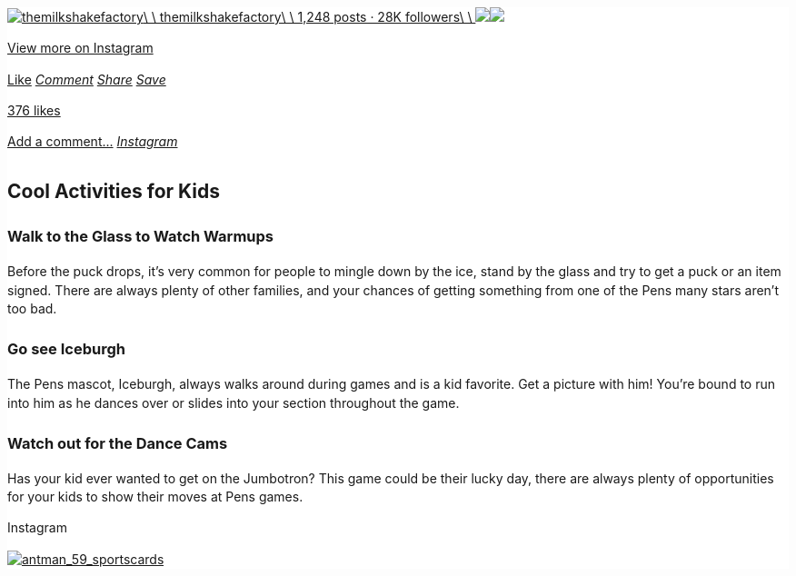 [![themilkshakefactory](https://scontent.cdninstagram.com/v/t51.2885-19/328808388_1204618556813561_2642510579451762043_n.jpg?stp=dst-jpg_s150x150_tt6&efg=eyJ2ZW5jb2RlX3RhZyI6InByb2ZpbGVfcGljLmRqYW5nby4xMDgwLmMyIn0&_nc_ht=scontent.cdninstagram.com&_nc_cat=105&_nc_oc=Q6cZ2QGdR3LS55rBgaAw_St4me_X0aWCzaMA_JZRom4UJNElTqK2FDezdq3trteMkS8KH_E&_nc_ohc=yQ9QxC3Nu6YQ7kNvwFMVF9w&_nc_gid=qWwhdND_xoypZKplquVTAg&edm=APs17CUBAAAA&ccb=7-5&oh=00_AffsOFVoyuQzwCDA0JJQfx_B2z4O_HJU7hYPh22OXq9q0A&oe=68EAF7B3&_nc_sid=10d13b)\\
\\
themilkshakefactory\\
\\
1,248 posts · 28K followers\\
\\
![](https://scontent.cdninstagram.com/v/t51.2885-15/491898908_18501037762016483_677627599775472840_n.jpg?stp=dst-jpg_e35_s240x240_tt6&efg=eyJ2ZW5jb2RlX3RhZyI6ImltYWdlX3VybGdlbi4xNDQweDE0NDAuc2RyLmY3NTc2MS5kZWZhdWx0X2ltYWdlLmMyIn0&_nc_ht=scontent.cdninstagram.com&_nc_cat=111&_nc_oc=Q6cZ2QGdR3LS55rBgaAw_St4me_X0aWCzaMA_JZRom4UJNElTqK2FDezdq3trteMkS8KH_E&_nc_ohc=o-pbPXAWmu0Q7kNvwHMQzzG&_nc_gid=qWwhdND_xoypZKplquVTAg&edm=APs17CUBAAAA&ccb=7-5&oh=00_Afc2QFOCoTGEVGNwFKbld_uiqtt610IIjfd8Z1bCyrG3xA&oe=68EB2451&_nc_sid=10d13b)![](https://scontent.cdninstagram.com/v/t51.2885-15/472878417_18480997570016483_8033567782887055493_n.jpg?stp=c0.1228.3168.3168a_dst-jpg_e15_s240x240_tt6&efg=eyJ2ZW5jb2RlX3RhZyI6ImltYWdlX3VybGdlbi4zMTY4eDU2MjQuc2RyLmY3NTc2MS5kZWZhdWx0X2NvdmVyX2ZyYW1lLmMyIn0&_nc_ht=scontent.cdninstagram.com&_nc_cat=111&_nc_oc=Q6cZ2QGdR3LS55rBgaAw_St4me_X0aWCzaMA_JZRom4UJNElTqK2FDezdq3trteMkS8KH_E&_nc_ohc=SV86_Jp5rnMQ7kNvwGERRxs&_nc_gid=qWwhdND_xoypZKplquVTAg&edm=APs17CUBAAAA&ccb=7-5&oh=00_AfeQNCbyzeP_V71XiKpjvrERBYbihTd5nsxv0GbrPU5MUg&oe=68EB09A7&_nc_sid=10d13b)](https://www.instagram.com/themilkshakefactory/?utm_source=ig_embed&ig_rid=855f4521-5426-4fd9-99d9-c1961b6ee64a)

[View more on Instagram](https://www.instagram.com/themilkshakefactory/?utm_source=ig_embed&ig_rid=855f4521-5426-4fd9-99d9-c1961b6ee64a)

[Like](https://www.instagram.com/p/CYb01HcsLn1/?utm_source=ig_embed&ig_rid=855f4521-5426-4fd9-99d9-c1961b6ee64a) [_Comment_](https://www.instagram.com/p/CYb01HcsLn1/?utm_source=ig_embed&ig_rid=855f4521-5426-4fd9-99d9-c1961b6ee64a) [_Share_](https://www.instagram.com/p/CYb01HcsLn1/?utm_source=ig_embed&ig_rid=855f4521-5426-4fd9-99d9-c1961b6ee64a) [_Save_](https://www.instagram.com/p/CYb01HcsLn1/?utm_source=ig_embed&ig_rid=855f4521-5426-4fd9-99d9-c1961b6ee64a)

[376 likes](https://www.instagram.com/p/CYb01HcsLn1/?utm_source=ig_embed&ig_rid=855f4521-5426-4fd9-99d9-c1961b6ee64a)

[Add a comment...](https://www.instagram.com/p/CYb01HcsLn1/?utm_source=ig_embed&ig_rid=855f4521-5426-4fd9-99d9-c1961b6ee64a) [_Instagram_](https://www.instagram.com/p/CYb01HcsLn1/?utm_source=ig_embed&ig_rid=855f4521-5426-4fd9-99d9-c1961b6ee64a)

## Cool Activities for Kids

### Walk to the Glass to Watch Warmups

Before the puck drops, it’s very common for people to mingle down by the ice, stand by the glass and try to get a puck or an item signed. There are always plenty of other families, and your chances of getting something from one of the Pens many stars aren’t too bad.

### Go see Iceburgh

The Pens mascot, Iceburgh, always walks around during games and is a kid favorite. Get a picture with him! You’re bound to run into him as he dances over or slides into your section throughout the game.

### Watch out for the Dance Cams

Has your kid ever wanted to get on the Jumbotron? This game could be their lucky day, there are always plenty of opportunities for your kids to show their moves at Pens games.

Instagram

[![antman_59_sportscards](https://scontent.cdninstagram.com/v/t51.2885-19/173134433_131840092195648_4500215714855924565_n.jpg?stp=dst-jpg_s150x150_tt6&efg=eyJ2ZW5jb2RlX3RhZyI6InByb2ZpbGVfcGljLmRqYW5nby4xMDgwLmMyIn0&_nc_ht=scontent.cdninstagram.com&_nc_cat=104&_nc_oc=Q6cZ2QHMlwztorOAysjg5_jOgRFraZ3ZRtx3uj3-_mbE6mZEdfb0-gsJhUbCOgbuFiheceI&_nc_ohc=CFScB5B43AcQ7kNvwG5EWMW&_nc_gid=zueluN8IySFrUuYJetGBqQ&edm=APs17CUBAAAA&ccb=7-5&oh=00_AfdPPqS-UK7w69O3sfv7xoVz_QpJUK8jUPXPdrg5B0Ecxg&oe=68EAF1D9&_nc_sid=10d13b)](https://www.instagram.com/antman_59_sportscards/?utm_source=ig_embed&ig_rid=634cb14f-b4de-4260-981b-40c51321b093)
